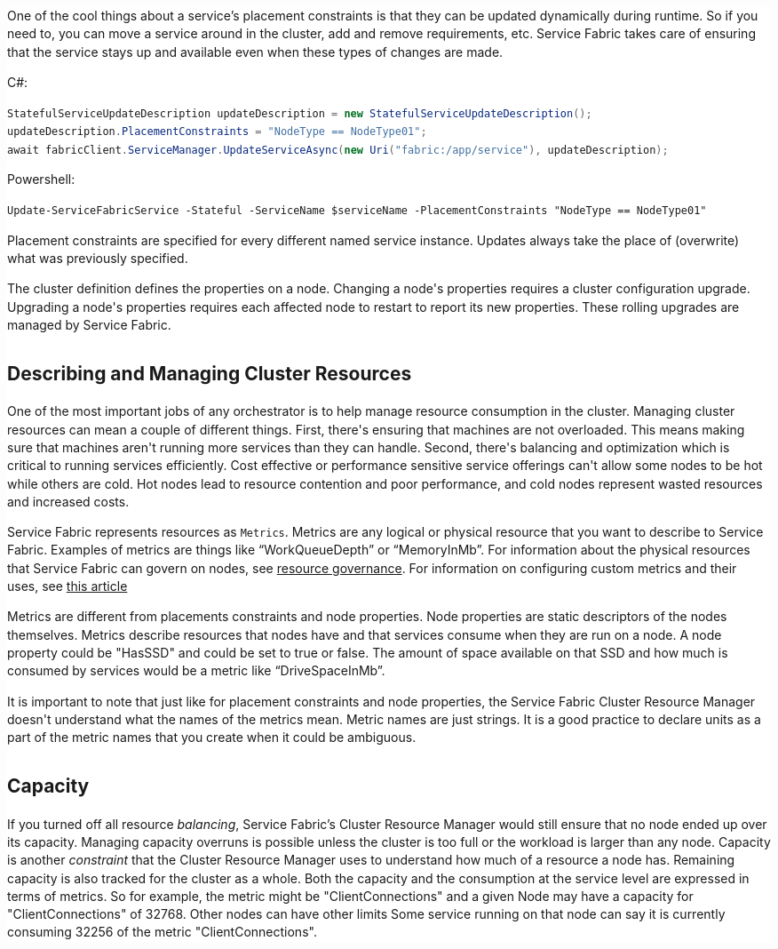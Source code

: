 One of the cool things about a service’s placement constraints is that they can be updated dynamically during runtime. So if you need to, you can move a service around in the cluster, add and remove requirements, etc. Service Fabric takes care of ensuring that the service stays up and available even when these types of changes are made.

C#:

```csharp
StatefulServiceUpdateDescription updateDescription = new StatefulServiceUpdateDescription();
updateDescription.PlacementConstraints = "NodeType == NodeType01";
await fabricClient.ServiceManager.UpdateServiceAsync(new Uri("fabric:/app/service"), updateDescription);
```

Powershell:

```posh
Update-ServiceFabricService -Stateful -ServiceName $serviceName -PlacementConstraints "NodeType == NodeType01"
```

Placement constraints are specified for every different named service instance. Updates always take the place of (overwrite) what was previously specified.

The cluster definition defines the properties on a node. Changing a node's properties requires a cluster configuration upgrade. Upgrading a node's properties requires each affected node to restart to report its new properties. These rolling upgrades are managed by Service Fabric.

## Describing and Managing Cluster Resources
One of the most important jobs of any orchestrator is to help manage resource consumption in the cluster. Managing cluster resources can mean a couple of different things. First, there's ensuring that machines are not overloaded. This means making sure that machines aren't running more services than they can handle. Second, there's balancing and optimization which is critical to running services efficiently. Cost effective or performance sensitive service offerings can't allow some nodes to be hot while others are cold. Hot nodes lead to resource contention and poor performance, and cold nodes represent wasted resources and increased costs. 

Service Fabric represents resources as `Metrics`. Metrics are any logical or physical resource that you want to describe to Service Fabric. Examples of metrics are things like “WorkQueueDepth” or “MemoryInMb”. For information about the physical resources that Service Fabric can govern on nodes, see [resource governance](service-fabric-resource-governance.md). For information on configuring custom metrics and their uses, see [this article](service-fabric-cluster-resource-manager-metrics.md)

Metrics are different from placements constraints and node properties. Node properties are static descriptors of the nodes themselves. Metrics describe resources that nodes have and that services consume when they are run on a node. A node property could be "HasSSD" and could be set to true or false. The amount of space available on that SSD and how much is consumed by services would be a metric like “DriveSpaceInMb”. 

It is important to note that just like for placement constraints and node properties, the Service Fabric Cluster Resource Manager doesn't understand what the names of the metrics mean. Metric names are just strings. It is a good practice to declare units as a part of the metric names that you create when it could be ambiguous.

## Capacity
If you turned off all resource *balancing*, Service Fabric’s Cluster Resource Manager would still ensure that no node ended up over its capacity. Managing capacity overruns is possible unless the cluster is too full or the workload is larger than any node. Capacity is another *constraint* that the Cluster Resource Manager uses to understand how much of a resource a node has. Remaining capacity is also tracked for the cluster as a whole. Both the capacity and the consumption at the service level are expressed in terms of metrics. So for example, the metric might be "ClientConnections" and a given Node may have a capacity for "ClientConnections" of 32768. Other nodes can have other limits Some service running on that node can say it is currently consuming 32256 of the metric "ClientConnections".
